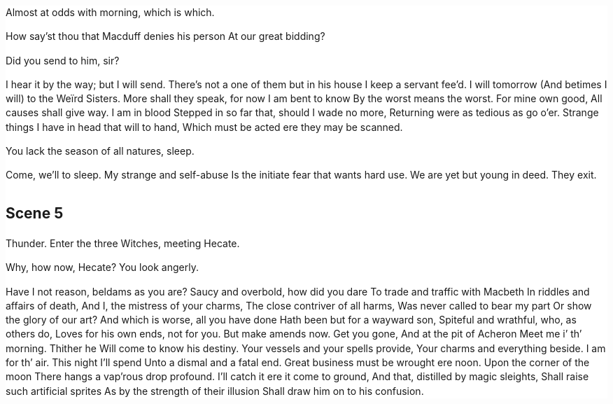 
Almost at odds with morning, which is which.


How say’st thou that Macduff denies his person
At our great bidding?


 Did you send to him, sir?


I hear it by the way; but I will send.
There’s not a one of them but in his house
I keep a servant fee’d. I will tomorrow
(And betimes I will) to the Weïrd Sisters.
More shall they speak, for now I am bent to know
By the worst means the worst. For mine own good,
All causes shall give way. I am in blood
Stepped in so far that, should I wade no more,
Returning were as tedious as go o’er.
Strange things I have in head that will to hand,
Which must be acted ere they may be scanned.



You lack the season of all natures, sleep.


Come, we’ll to sleep. My strange and self-abuse
Is the initiate fear that wants hard use.
We are yet but young in deed.
They exit.


## Scene 5

Thunder. Enter the three Witches, meeting Hecate.




Why, how now, Hecate? You look angerly.


Have I not reason, beldams as you are?
Saucy and overbold, how did you dare
To trade and traffic with Macbeth
In riddles and affairs of death,
And I, the mistress of your charms,
The close contriver of all harms,
Was never called to bear my part
Or show the glory of our art?
And which is worse, all you have done
Hath been but for a wayward son,
Spiteful and wrathful, who, as others do,
Loves for his own ends, not for you.
But make amends now. Get you gone,
And at the pit of Acheron
Meet me i’ th’ morning. Thither he
Will come to know his destiny.
Your vessels and your spells provide,
Your charms and everything beside.
I am for th’ air. This night I’ll spend
Unto a dismal and a fatal end.
Great business must be wrought ere noon.
Upon the corner of the moon
There hangs a vap’rous drop profound.
I’ll catch it ere it come to ground,
And that, distilled by magic sleights,
Shall raise such artificial sprites
As by the strength of their illusion
Shall draw him on to his confusion.